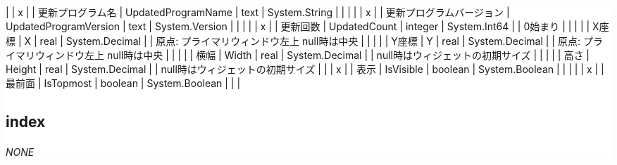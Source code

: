 |    | x  |                  | 更新プログラム名         | UpdatedProgramName    | text         | System.String   |              |                                             |
|    | x  |                  | 更新プログラムバージョン | UpdatedProgramVersion | text         | System.Version  |              |                                             |
|    | x  |                  | 更新回数                 | UpdatedCount          | integer      | System.Int64    |              | 0始まり                                     |
|    |    |                  | X座標                    | X                     | real         | System.Decimal  |              | 原点: プライマリウィンドウ左上 null時は中央 |
|    |    |                  | Y座標                    | Y                     | real         | System.Decimal  |              | 原点: プライマリウィンドウ左上 null時は中央 |
|    |    |                  | 横幅                     | Width                 | real         | System.Decimal  |              | null時はウィジェットの初期サイズ            |
|    |    |                  | 高さ                     | Height                | real         | System.Decimal  |              | null時はウィジェットの初期サイズ            |
|    | x  |                  | 表示                     | IsVisible             | boolean      | System.Boolean  |              |                                             |
|    | x  |                  | 最前面                   | IsTopmost             | boolean      | System.Boolean  |              |                                             |

## index

*NONE*
